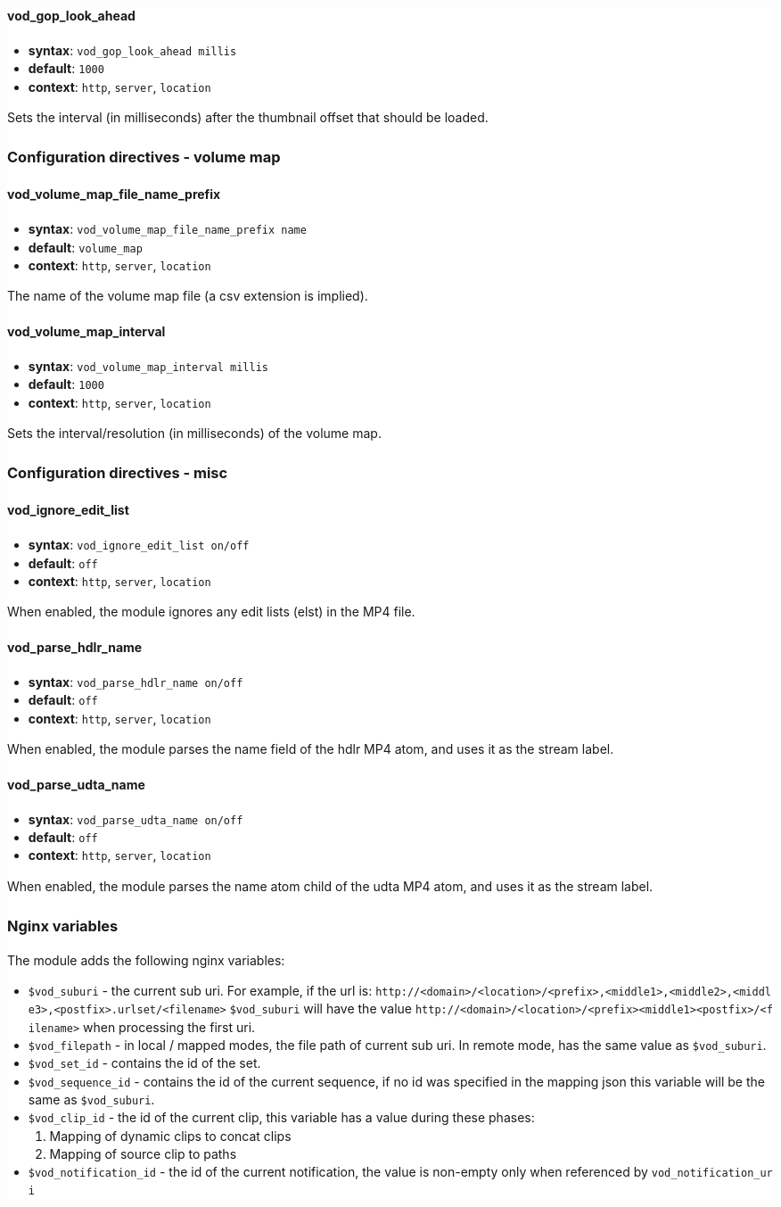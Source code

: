 #### vod_gop_look_ahead
* **syntax**: `vod_gop_look_ahead millis`
* **default**: `1000`
* **context**: `http`, `server`, `location`

Sets the interval (in milliseconds) after the thumbnail offset that should be loaded.

### Configuration directives - volume map

#### vod_volume_map_file_name_prefix
* **syntax**: `vod_volume_map_file_name_prefix name`
* **default**: `volume_map`
* **context**: `http`, `server`, `location`

The name of the volume map file (a csv extension is implied).

#### vod_volume_map_interval
* **syntax**: `vod_volume_map_interval millis`
* **default**: `1000`
* **context**: `http`, `server`, `location`

Sets the interval/resolution (in milliseconds) of the volume map.

### Configuration directives - misc

#### vod_ignore_edit_list
* **syntax**: `vod_ignore_edit_list on/off`
* **default**: `off`
* **context**: `http`, `server`, `location`

When enabled, the module ignores any edit lists (elst) in the MP4 file.

#### vod_parse_hdlr_name
* **syntax**: `vod_parse_hdlr_name on/off`
* **default**: `off`
* **context**: `http`, `server`, `location`

When enabled, the module parses the name field of the hdlr MP4 atom, and uses it as the stream label.

#### vod_parse_udta_name
* **syntax**: `vod_parse_udta_name on/off`
* **default**: `off`
* **context**: `http`, `server`, `location`

When enabled, the module parses the name atom child of the udta MP4 atom, and uses it as the stream label.

### Nginx variables

The module adds the following nginx variables:
* `$vod_suburi` - the current sub uri. For example, if the url is:
  `http://<domain>/<location>/<prefix>,<middle1>,<middle2>,<middle3>,<postfix>.urlset/<filename>`
  `$vod_suburi` will have the value `http://<domain>/<location>/<prefix><middle1><postfix>/<filename>` 
  when processing the first uri.
* `$vod_filepath` - in local / mapped modes, the file path of current sub uri. In remote mode, has the same value as `$vod_suburi`.
* `$vod_set_id` - contains the id of the set.
* `$vod_sequence_id` - contains the id of the current sequence, if no id was specified in the mapping json this variable will be the same as `$vod_suburi`.
* `$vod_clip_id` - the id of the current clip, this variable has a value during these phases:
  1. Mapping of dynamic clips to concat clips
  2. Mapping of source clip to paths
* `$vod_notification_id` - the id of the current notification, the value is non-empty only when referenced by `vod_notification_uri`